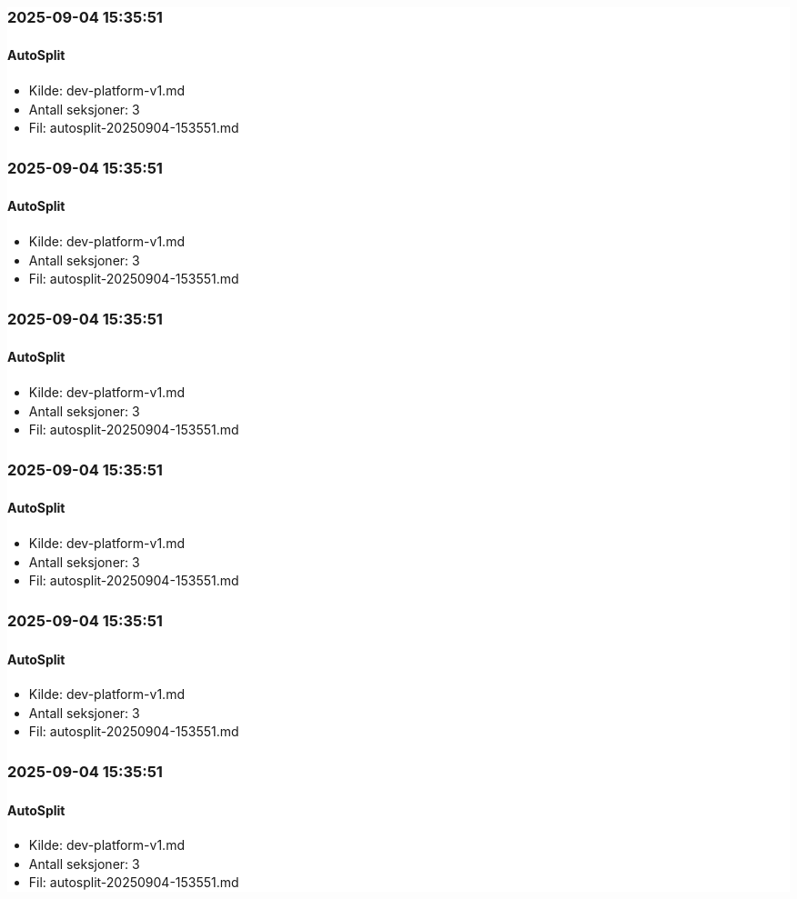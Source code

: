 


### 2025-09-04 15:35:51
#### AutoSplit
- Kilde: dev-platform-v1.md
- Antall seksjoner: 3
- Fil: autosplit-20250904-153551.md




### 2025-09-04 15:35:51
#### AutoSplit
- Kilde: dev-platform-v1.md
- Antall seksjoner: 3
- Fil: autosplit-20250904-153551.md




### 2025-09-04 15:35:51
#### AutoSplit
- Kilde: dev-platform-v1.md
- Antall seksjoner: 3
- Fil: autosplit-20250904-153551.md




### 2025-09-04 15:35:51
#### AutoSplit
- Kilde: dev-platform-v1.md
- Antall seksjoner: 3
- Fil: autosplit-20250904-153551.md




### 2025-09-04 15:35:51
#### AutoSplit
- Kilde: dev-platform-v1.md
- Antall seksjoner: 3
- Fil: autosplit-20250904-153551.md




### 2025-09-04 15:35:51
#### AutoSplit
- Kilde: dev-platform-v1.md
- Antall seksjoner: 3
- Fil: autosplit-20250904-153551.md



